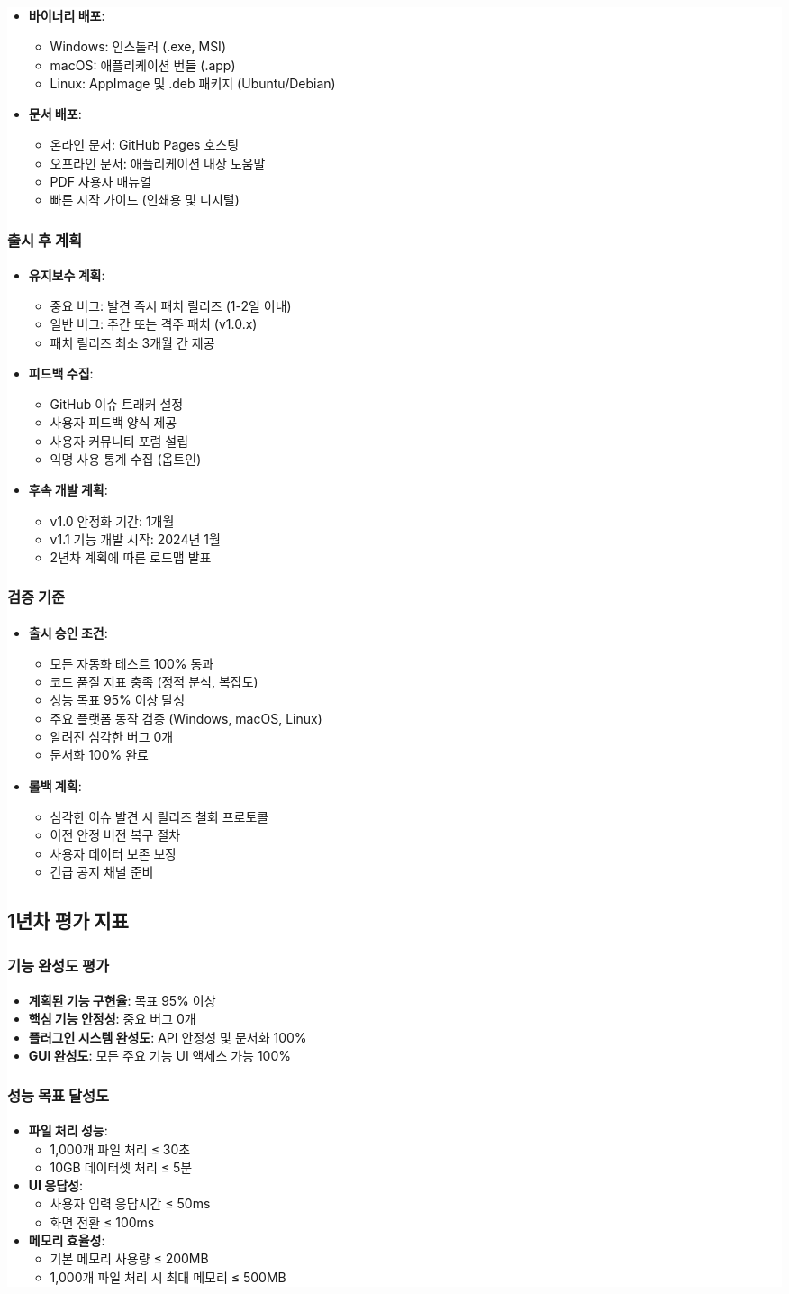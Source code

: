 - **바이너리 배포**:
  - Windows: 인스톨러 (.exe, MSI)
  - macOS: 애플리케이션 번들 (.app)
  - Linux: AppImage 및 .deb 패키지 (Ubuntu/Debian)

- **문서 배포**:
  - 온라인 문서: GitHub Pages 호스팅
  - 오프라인 문서: 애플리케이션 내장 도움말
  - PDF 사용자 매뉴얼
  - 빠른 시작 가이드 (인쇄용 및 디지털)

### 출시 후 계획
- **유지보수 계획**:
  - 중요 버그: 발견 즉시 패치 릴리즈 (1-2일 이내)
  - 일반 버그: 주간 또는 격주 패치 (v1.0.x)
  - 패치 릴리즈 최소 3개월 간 제공

- **피드백 수집**:
  - GitHub 이슈 트래커 설정
  - 사용자 피드백 양식 제공
  - 사용자 커뮤니티 포럼 설립
  - 익명 사용 통계 수집 (옵트인)

- **후속 개발 계획**:
  - v1.0 안정화 기간: 1개월
  - v1.1 기능 개발 시작: 2024년 1월
  - 2년차 계획에 따른 로드맵 발표

### 검증 기준
- **출시 승인 조건**:
  - 모든 자동화 테스트 100% 통과
  - 코드 품질 지표 충족 (정적 분석, 복잡도)
  - 성능 목표 95% 이상 달성
  - 주요 플랫폼 동작 검증 (Windows, macOS, Linux)
  - 알려진 심각한 버그 0개
  - 문서화 100% 완료

- **롤백 계획**:
  - 심각한 이슈 발견 시 릴리즈 철회 프로토콜
  - 이전 안정 버전 복구 절차
  - 사용자 데이터 보존 보장
  - 긴급 공지 채널 준비

## 1년차 평가 지표

### 기능 완성도 평가
- **계획된 기능 구현율**: 목표 95% 이상
- **핵심 기능 안정성**: 중요 버그 0개
- **플러그인 시스템 완성도**: API 안정성 및 문서화 100%
- **GUI 완성도**: 모든 주요 기능 UI 액세스 가능 100%

### 성능 목표 달성도
- **파일 처리 성능**: 
  - 1,000개 파일 처리 ≤ 30초
  - 10GB 데이터셋 처리 ≤ 5분
- **UI 응답성**: 
  - 사용자 입력 응답시간 ≤ 50ms
  - 화면 전환 ≤ 100ms
- **메모리 효율성**: 
  - 기본 메모리 사용량 ≤ 200MB
  - 1,000개 파일 처리 시 최대 메모리 ≤ 500MB

